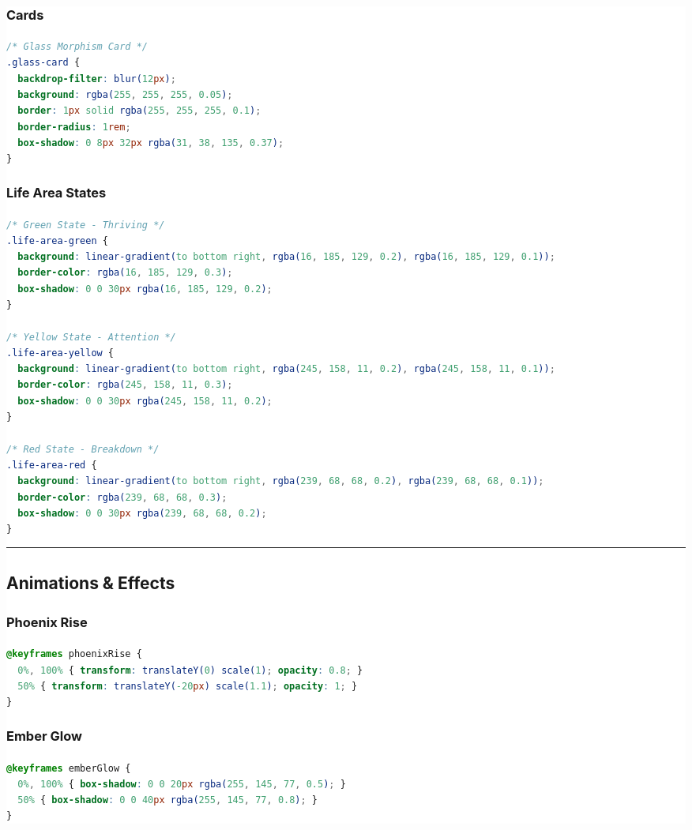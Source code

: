 ### Cards

```css
/* Glass Morphism Card */
.glass-card {
  backdrop-filter: blur(12px);
  background: rgba(255, 255, 255, 0.05);
  border: 1px solid rgba(255, 255, 255, 0.1);
  border-radius: 1rem;
  box-shadow: 0 8px 32px rgba(31, 38, 135, 0.37);
}
```

### Life Area States

```css
/* Green State - Thriving */
.life-area-green {
  background: linear-gradient(to bottom right, rgba(16, 185, 129, 0.2), rgba(16, 185, 129, 0.1));
  border-color: rgba(16, 185, 129, 0.3);
  box-shadow: 0 0 30px rgba(16, 185, 129, 0.2);
}

/* Yellow State - Attention */
.life-area-yellow {
  background: linear-gradient(to bottom right, rgba(245, 158, 11, 0.2), rgba(245, 158, 11, 0.1));
  border-color: rgba(245, 158, 11, 0.3);
  box-shadow: 0 0 30px rgba(245, 158, 11, 0.2);
}

/* Red State - Breakdown */
.life-area-red {
  background: linear-gradient(to bottom right, rgba(239, 68, 68, 0.2), rgba(239, 68, 68, 0.1));
  border-color: rgba(239, 68, 68, 0.3);
  box-shadow: 0 0 30px rgba(239, 68, 68, 0.2);
}
```

---

## Animations & Effects

### Phoenix Rise
```css
@keyframes phoenixRise {
  0%, 100% { transform: translateY(0) scale(1); opacity: 0.8; }
  50% { transform: translateY(-20px) scale(1.1); opacity: 1; }
}
```

### Ember Glow
```css
@keyframes emberGlow {
  0%, 100% { box-shadow: 0 0 20px rgba(255, 145, 77, 0.5); }
  50% { box-shadow: 0 0 40px rgba(255, 145, 77, 0.8); }
}
```
